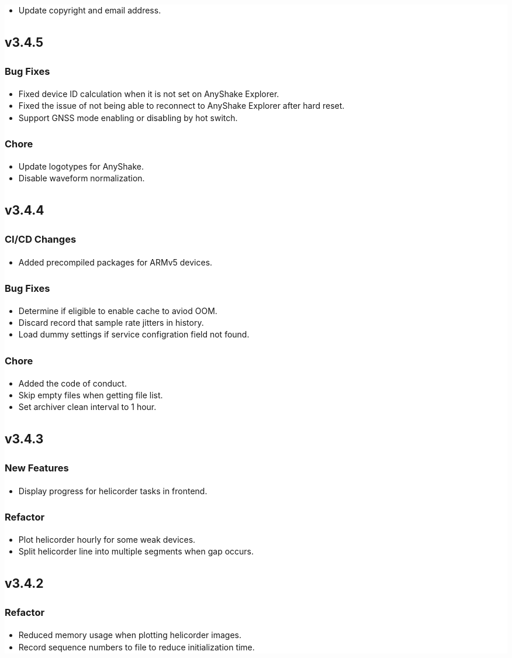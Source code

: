 - Update copyright and email address.

## v3.4.5

### Bug Fixes

- Fixed device ID calculation when it is not set on AnyShake Explorer.
- Fixed the issue of not being able to reconnect to AnyShake Explorer after hard reset.
- Support GNSS mode enabling or disabling by hot switch.

### Chore

- Update logotypes for AnyShake.
- Disable waveform normalization.

## v3.4.4

### CI/CD Changes

- Added precompiled packages for ARMv5 devices.

### Bug Fixes

- Determine if eligible to enable cache to aviod OOM.
- Discard record that sample rate jitters in history.
- Load dummy settings if service configration field not found.

### Chore

- Added the code of conduct.
- Skip empty files when getting file list.
- Set archiver clean interval to 1 hour.

## v3.4.3

### New Features

- Display progress for helicorder tasks in frontend.

### Refactor

- Plot helicorder hourly for some weak devices.
- Split helicorder line into multiple segments when gap occurs.

## v3.4.2

### Refactor

- Reduced memory usage when plotting helicorder images.
- Record sequence numbers to file to reduce initialization time.
